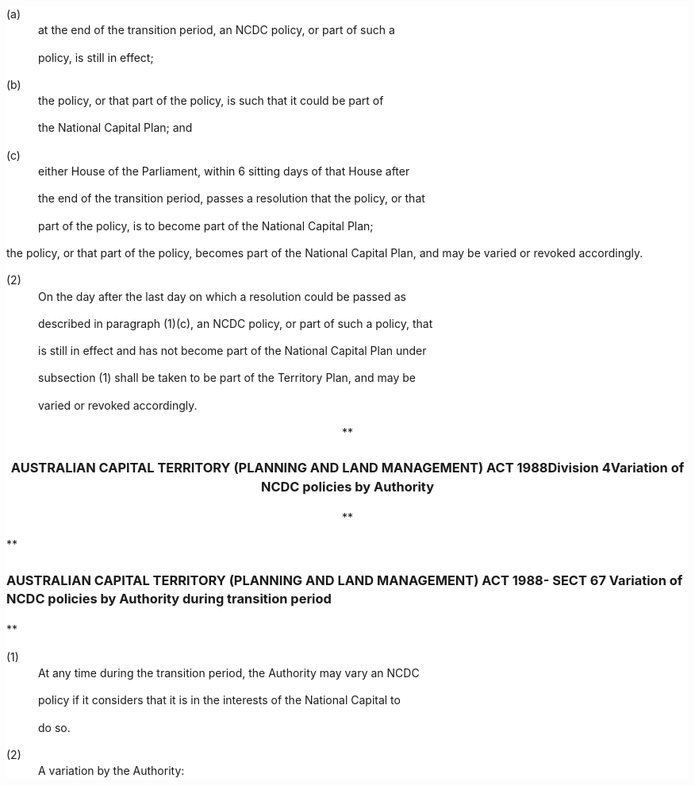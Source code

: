 </dd> </dl></dl>

<dl compact=""><dl compact=""><dl compact="">

<dt>(a)</dt><dd>at the end of the transition period, an NCDC policy, or part of such a

policy, is still in effect;</dd>

<dt>(b)</dt><dd>the policy, or that part of the policy, is such that it could be part of

the National Capital Plan; and</dd>

<dt>(c)</dt><dd>either House of the Parliament, within 6 sitting days of that House after

the end of the transition period, passes a resolution that the policy, or that

part of the policy, is to become part of the National Capital Plan;

</dd>

</dl></dl></dl>

the policy, or that part of the policy, becomes part of the National Capital Plan, and may be varied or revoked accordingly.

<dl compact=""><dl compact="">

<dt>(2)</dt><dd>On the day after the last day on which a resolution could be passed as

described in paragraph (1)(c), an NCDC policy, or part of such a policy, that

is still in effect and has not become part of the National Capital Plan under

subsection (1) shall be taken to be part of the Territory Plan, and may be

varied or revoked accordingly.

</dd> </dl></dl>

<center>**

###  AUSTRALIAN CAPITAL TERRITORY (PLANNING AND LAND MANAGEMENT) ACT 1988<division>Division 4&#151;Variation of NCDC policies by Authority </division> 
**</center>

**

###  AUSTRALIAN CAPITAL TERRITORY (PLANNING AND LAND MANAGEMENT) ACT 1988- SECT 67  Variation of NCDC policies by Authority during transition period 
**

<dl compact=""><dl compact="">

<dt>(1)</dt><dd>At any time during the transition period, the Authority may vary an NCDC

policy if it considers that it is in the interests of the National Capital to

do so.</dd> <dt>(2)</dt><dd>A variation by the Authority: </dd> </dl></dl>

<dl compact=""><dl compact=""><dl compact="">
